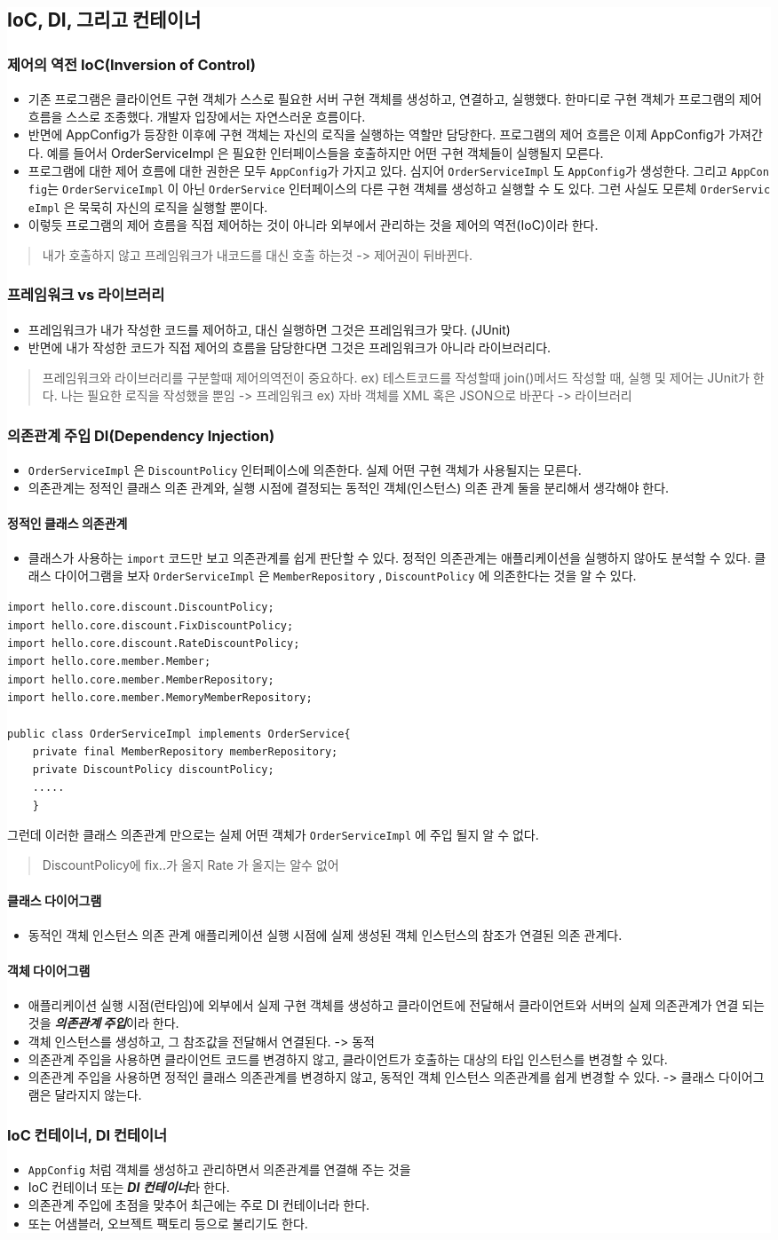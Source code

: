 ## IoC, DI, 그리고 컨테이너 
### 제어의 역전 IoC(Inversion of Control)
- 기존 프로그램은 클라이언트 구현 객체가 스스로 필요한 서버 구현 객체를 생성하고, 연결하고, 실행했다. 한마디로 구현 객체가 프로그램의 제어 흐름을 스스로 조종했다. 개발자 입장에서는 자연스러운 흐름이다. 
- 반면에 AppConfig가 등장한 이후에 구현 객체는 자신의 로직을 실행하는 역할만 담당한다. 프로그램의 제어 흐름은 이제 AppConfig가 가져간다. 예를 들어서 OrderServiceImpl 은 필요한 인터페이스들을 호출하지만 어떤 구현 객체들이 실행될지 모른다.
- 프로그램에 대한 제어 흐름에 대한 권한은 모두 ```AppConfig```가 가지고 있다. 심지어 ```OrderServiceImpl``` 도 ```AppConfig```가 생성한다. 그리고 ```AppConfig```는 ```OrderServiceImpl``` 이 아닌 ```OrderService``` 인터페이스의 다른 구현 객체를 생성하고 실행할 수 도 있다. 그런 사실도 모른체 ```OrderServiceImpl``` 은 묵묵히 자신의 로직을 실행할 뿐이다.
- 이렇듯 프로그램의 제어 흐름을 직접 제어하는 것이 아니라 외부에서 관리하는 것을 제어의 역전(IoC)이라 한다.
> 내가 호출하지 않고 프레임워크가 내코드를 대신 호출 하는것 -> 제어권이 뒤바뀐다.

### 프레임워크 vs 라이브러리
- 프레임워크가 내가 작성한 코드를 제어하고, 대신 실행하면 그것은 프레임워크가 맞다. (JUnit)
- 반면에 내가 작성한 코드가 직접 제어의 흐름을 담당한다면 그것은 프레임워크가 아니라 라이브러리다.

> 프레임워크와 라이브러리를 구분할때 제어의역전이 중요하다.
> ex) 테스트코드를 작성할때 join()메서드 작성할 때, 실행 및 제어는 JUnit가 한다. 나는 필요한 로직을 작성했을 뿐임 -> 프레임워크
> ex) 자바 객체를 XML 혹은 JSON으로 바꾼다 -> 라이브러리

### 의존관계 주입 DI(Dependency Injection)
- ```OrderServiceImpl``` 은 ```DiscountPolicy``` 인터페이스에 의존한다. 실제 어떤 구현 객체가 사용될지는 모른다.
- 의존관계는 정적인 클래스 의존 관계와, 실행 시점에 결정되는 동적인 객체(인스턴스) 의존 관계 둘을 분리해서 생각해야 한다.
#### 정적인 클래스 의존관계
- 클래스가 사용하는 ```import``` 코드만 보고 의존관계를 쉽게 판단할 수 있다. 정적인 의존관계는 애플리케이션을 실행하지 않아도 분석할 수 있다. 클래스 다이어그램을 보자
```OrderServiceImpl``` 은 ```MemberRepository``` , ```DiscountPolicy``` 에 의존한다는 것을 알 수 있다.
```
import hello.core.discount.DiscountPolicy;
import hello.core.discount.FixDiscountPolicy;
import hello.core.discount.RateDiscountPolicy;
import hello.core.member.Member;
import hello.core.member.MemberRepository;
import hello.core.member.MemoryMemberRepository;

public class OrderServiceImpl implements OrderService{
    private final MemberRepository memberRepository;
    private DiscountPolicy discountPolicy;
    .....
    }
```
그런데 이러한 클래스 의존관계 만으로는 실제 어떤 객체가 ```OrderServiceImpl``` 에 주입 될지 알 수 없다.
> DiscountPolicy에 fix..가 올지 Rate 가 올지는 알수 없어 



#### 클래스 다이어그램 
- 동적인 객체 인스턴스 의존 관계
애플리케이션 실행 시점에 실제 생성된 객체 인스턴스의 참조가 연결된 의존 관계다.

#### 객체 다이어그램
- 애플리케이션 실행 시점(런타임)에 외부에서 실제 구현 객체를 생성하고 클라이언트에 전달해서 클라이언트와 서버의 실제 의존관계가 연결 되는 것을 ***의존관계 주입***이라 한다.
- 객체 인스턴스를 생성하고, 그 참조값을 전달해서 연결된다. -> 동적
- 의존관계 주입을 사용하면 클라이언트 코드를 변경하지 않고, 클라이언트가 호출하는 대상의 타입 인스턴스를 변경할 수 있다.
- 의존관계 주입을 사용하면 정적인 클래스 의존관계를 변경하지 않고, 동적인 객체 인스턴스 의존관계를 쉽게 변경할 수 있다. -> 클래스 다이어그램은 달라지지 않는다.

### IoC 컨테이너, DI 컨테이너
- ```AppConfig``` 처럼 객체를 생성하고 관리하면서 의존관계를 연결해 주는 것을 
- IoC 컨테이너 또는 ***DI 컨테이너***라 한다.
- 의존관계 주입에 초점을 맞추어 최근에는 주로 DI 컨테이너라 한다.
- 또는 어샘블러, 오브젝트 팩토리 등으로 불리기도 한다.
```